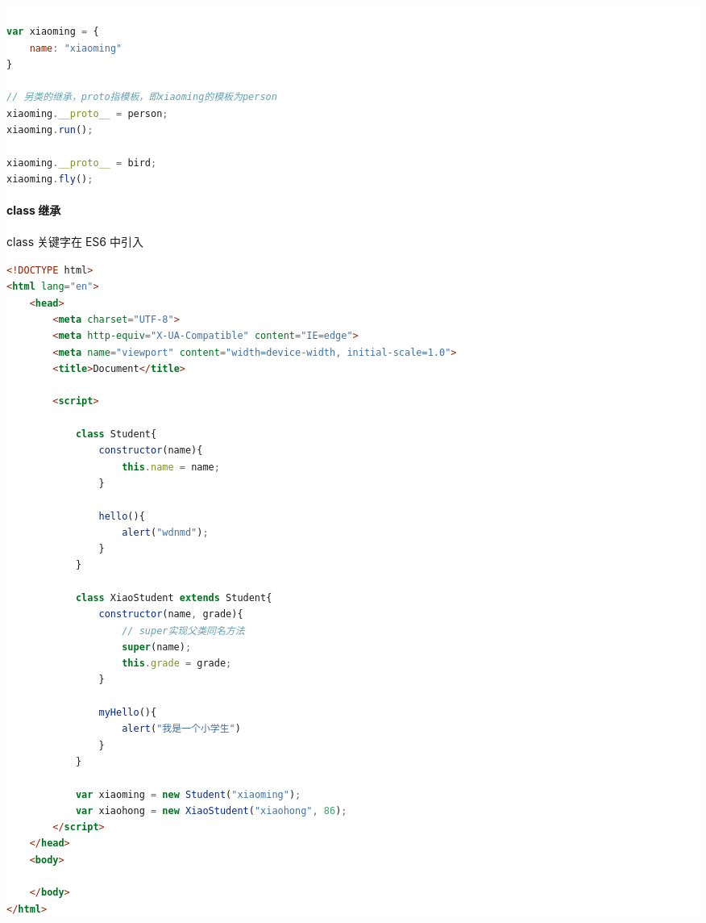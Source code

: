 ~~~js

var xiaoming = {
    name: "xiaoming"
}

// 另类的继承，proto指模板，即xiaoming的模板为person
xiaoming.__proto__ = person;
xiaoming.run();

xiaoming.__proto__ = bird;
xiaoming.fly();
~~~

#### class 继承

class 关键字在 ES6 中引入

~~~html
<!DOCTYPE html>
<html lang="en">
    <head>
        <meta charset="UTF-8">
        <meta http-equiv="X-UA-Compatible" content="IE=edge">
        <meta name="viewport" content="width=device-width, initial-scale=1.0">
        <title>Document</title>

        <script>

            class Student{
                constructor(name){
                    this.name = name;
                }

                hello(){
                    alert("wdnmd");
                }
            }

            class XiaoStudent extends Student{
                constructor(name, grade){
                    // super实现父类同名方法
                    super(name);
                    this.grade = grade;
                }

                myHello(){
                    alert("我是一个小学生")
                }
            }

            var xiaoming = new Student("xiaoming");
            var xiaohong = new XiaoStudent("xiaohong", 86);
        </script>
    </head>
    <body>

    </body>
</html>
~~~
